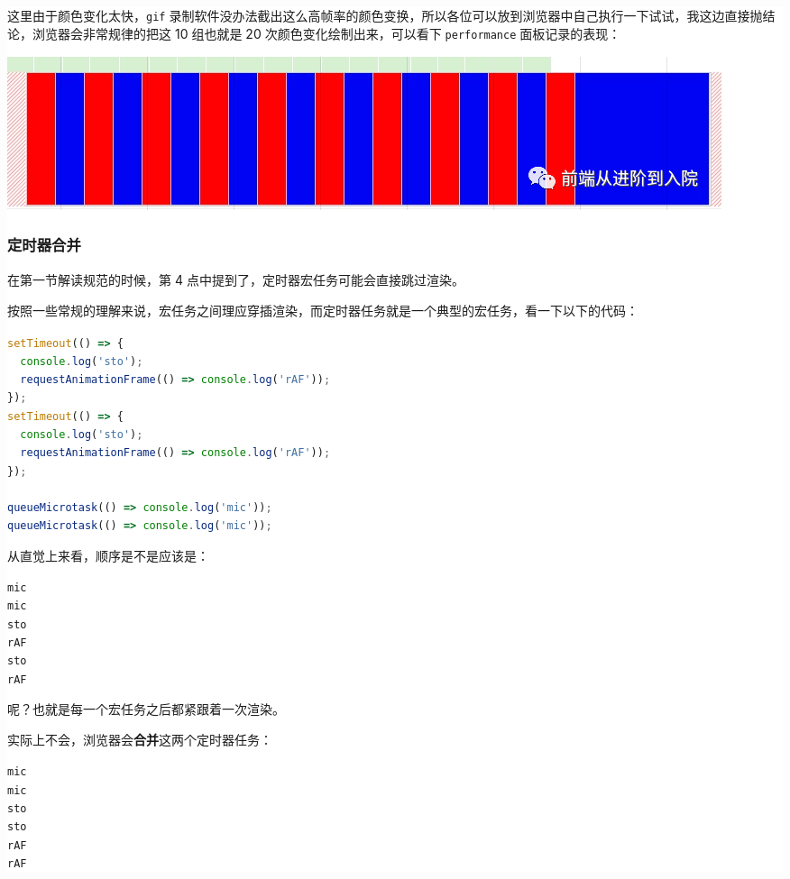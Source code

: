 这里由于颜色变化太快，`gif` 录制软件没办法截出这么高帧率的颜色变换，所以各位可以放到浏览器中自己执行一下试试，我这边直接抛结论，浏览器会非常规律的把这 10 组也就是 20 次颜色变化绘制出来，可以看下 `performance` 面板记录的表现：

![eventLoop2](./eventLoop/eventLoop2.png)

### 定时器合并

在第一节解读规范的时候，第 4 点中提到了，定时器宏任务可能会直接跳过渲染。

按照一些常规的理解来说，宏任务之间理应穿插渲染，而定时器任务就是一个典型的宏任务，看一下以下的代码：

```js
setTimeout(() => {
  console.log('sto');
  requestAnimationFrame(() => console.log('rAF'));
});
setTimeout(() => {
  console.log('sto');
  requestAnimationFrame(() => console.log('rAF'));
});

queueMicrotask(() => console.log('mic'));
queueMicrotask(() => console.log('mic'));
```

从直觉上来看，顺序是不是应该是：

```
mic
mic
sto
rAF
sto
rAF
```

呢？也就是每一个宏任务之后都紧跟着一次渲染。

实际上不会，浏览器会**合并**这两个定时器任务：

```
mic
mic
sto
sto
rAF
rAF
```
